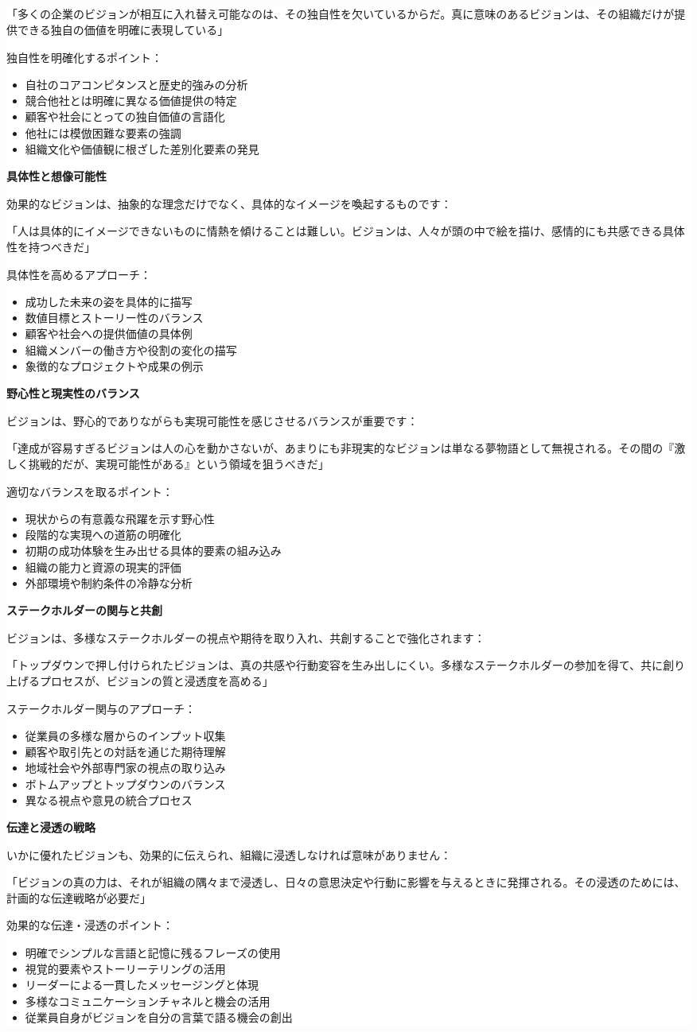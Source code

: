 「多くの企業のビジョンが相互に入れ替え可能なのは、その独自性を欠いているからだ。真に意味のあるビジョンは、その組織だけが提供できる独自の価値を明確に表現している」

独自性を明確化するポイント：
- 自社のコアコンピタンスと歴史的強みの分析
- 競合他社とは明確に異なる価値提供の特定
- 顧客や社会にとっての独自価値の言語化
- 他社には模倣困難な要素の強調
- 組織文化や価値観に根ざした差別化要素の発見

**具体性と想像可能性**

効果的なビジョンは、抽象的な理念だけでなく、具体的なイメージを喚起するものです：

「人は具体的にイメージできないものに情熱を傾けることは難しい。ビジョンは、人々が頭の中で絵を描け、感情的にも共感できる具体性を持つべきだ」

具体性を高めるアプローチ：
- 成功した未来の姿を具体的に描写
- 数値目標とストーリー性のバランス
- 顧客や社会への提供価値の具体例
- 組織メンバーの働き方や役割の変化の描写
- 象徴的なプロジェクトや成果の例示

**野心性と現実性のバランス**

ビジョンは、野心的でありながらも実現可能性を感じさせるバランスが重要です：

「達成が容易すぎるビジョンは人の心を動かさないが、あまりにも非現実的なビジョンは単なる夢物語として無視される。その間の『激しく挑戦的だが、実現可能性がある』という領域を狙うべきだ」

適切なバランスを取るポイント：
- 現状からの有意義な飛躍を示す野心性
- 段階的な実現への道筋の明確化
- 初期の成功体験を生み出せる具体的要素の組み込み
- 組織の能力と資源の現実的評価
- 外部環境や制約条件の冷静な分析

**ステークホルダーの関与と共創**

ビジョンは、多様なステークホルダーの視点や期待を取り入れ、共創することで強化されます：

「トップダウンで押し付けられたビジョンは、真の共感や行動変容を生み出しにくい。多様なステークホルダーの参加を得て、共に創り上げるプロセスが、ビジョンの質と浸透度を高める」

ステークホルダー関与のアプローチ：
- 従業員の多様な層からのインプット収集
- 顧客や取引先との対話を通じた期待理解
- 地域社会や外部専門家の視点の取り込み
- ボトムアップとトップダウンのバランス
- 異なる視点や意見の統合プロセス

**伝達と浸透の戦略**

いかに優れたビジョンも、効果的に伝えられ、組織に浸透しなければ意味がありません：

「ビジョンの真の力は、それが組織の隅々まで浸透し、日々の意思決定や行動に影響を与えるときに発揮される。その浸透のためには、計画的な伝達戦略が必要だ」

効果的な伝達・浸透のポイント：
- 明確でシンプルな言語と記憶に残るフレーズの使用
- 視覚的要素やストーリーテリングの活用
- リーダーによる一貫したメッセージングと体現
- 多様なコミュニケーションチャネルと機会の活用
- 従業員自身がビジョンを自分の言葉で語る機会の創出
